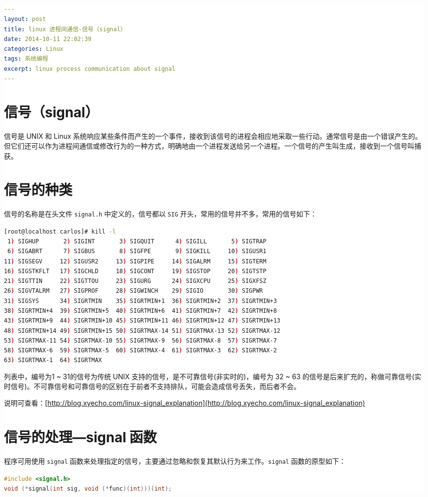 ```yaml
---
layout: post
title: linux 进程间通信-信号（signal）
date: 2014-10-11 22:02:39
categories: Linux
tags: 系统编程
excerpt: linux process communication about signal
---
```


# 信号（signal）

信号是 UNIX 和 Linux 系统响应某些条件而产生的一个事件，接收到该信号的进程会相应地采取一些行动。通常信号是由一个错误产生的。但它们还可以作为进程间通信或修改行为的一种方式，明确地由一个进程发送给另一个进程。一个信号的产生叫生成，接收到一个信号叫捕获。

# 信号的种类

信号的名称是在头文件 `signal.h` 中定义的，信号都以 `SIG` 开头，常用的信号并不多，常用的信号如下：

```sh
[root@localhost carlos]# kill -l
 1) SIGHUP       2) SIGINT       3) SIGQUIT      4) SIGILL       5) SIGTRAP
 6) SIGABRT      7) SIGBUS       8) SIGFPE       9) SIGKILL     10) SIGUSR1
11) SIGSEGV     12) SIGUSR2     13) SIGPIPE     14) SIGALRM     15) SIGTERM
16) SIGSTKFLT   17) SIGCHLD     18) SIGCONT     19) SIGSTOP     20) SIGTSTP
21) SIGTTIN     22) SIGTTOU     23) SIGURG      24) SIGXCPU     25) SIGXFSZ
26) SIGVTALRM   27) SIGPROF     28) SIGWINCH    29) SIGIO       30) SIGPWR
31) SIGSYS      34) SIGRTMIN    35) SIGRTMIN+1  36) SIGRTMIN+2  37) SIGRTMIN+3
38) SIGRTMIN+4  39) SIGRTMIN+5  40) SIGRTMIN+6  41) SIGRTMIN+7  42) SIGRTMIN+8
43) SIGRTMIN+9  44) SIGRTMIN+10 45) SIGRTMIN+11 46) SIGRTMIN+12 47) SIGRTMIN+13
48) SIGRTMIN+14 49) SIGRTMIN+15 50) SIGRTMAX-14 51) SIGRTMAX-13 52) SIGRTMAX-12
53) SIGRTMAX-11 54) SIGRTMAX-10 55) SIGRTMAX-9  56) SIGRTMAX-8  57) SIGRTMAX-7
58) SIGRTMAX-6  59) SIGRTMAX-5  60) SIGRTMAX-4  61) SIGRTMAX-3  62) SIGRTMAX-2
63) SIGRTMAX-1  64) SIGRTMAX
```

列表中，编号为1 ~ 31的信号为传统 UNIX 支持的信号，是不可靠信号(非实时的)，编号为 32 ~ 63 的信号是后来扩充的，称做可靠信号(实时信号)。不可靠信号和可靠信号的区别在于前者不支持排队，可能会造成信号丢失，而后者不会。

说明可查看：[http://blog.xyecho.com/linux-signal_explanation](http://blog.xyecho.com/linux-signal_explanation)

# 信号的处理—signal 函数

程序可用使用 `signal` 函数来处理指定的信号，主要通过忽略和恢复其默认行为来工作。`signal` 函数的原型如下：

```c
#include <signal.h>
void (*signal(int sig, void (*func)(int)))(int);
```


[1]: http://www.cnblogs.com/hoys/archive/2012/08/19/2646377.html       "Linux信号（signal) 机制分析" 